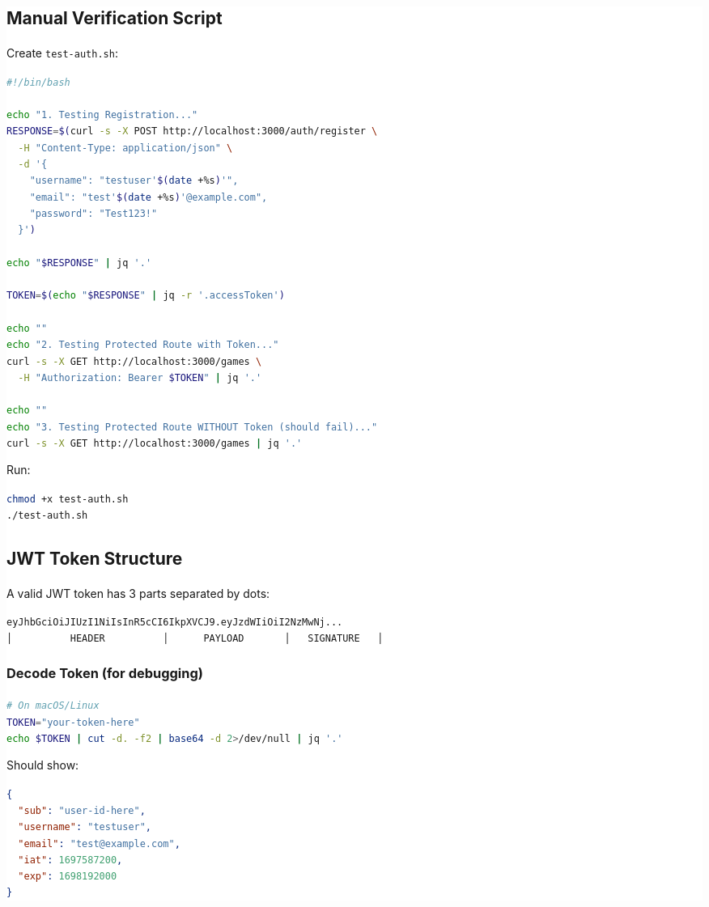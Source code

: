 ## Manual Verification Script

Create `test-auth.sh`:
```bash
#!/bin/bash

echo "1. Testing Registration..."
RESPONSE=$(curl -s -X POST http://localhost:3000/auth/register \
  -H "Content-Type: application/json" \
  -d '{
    "username": "testuser'$(date +%s)'",
    "email": "test'$(date +%s)'@example.com",
    "password": "Test123!"
  }')

echo "$RESPONSE" | jq '.'

TOKEN=$(echo "$RESPONSE" | jq -r '.accessToken')

echo ""
echo "2. Testing Protected Route with Token..."
curl -s -X GET http://localhost:3000/games \
  -H "Authorization: Bearer $TOKEN" | jq '.'

echo ""
echo "3. Testing Protected Route WITHOUT Token (should fail)..."
curl -s -X GET http://localhost:3000/games | jq '.'
```

Run:
```bash
chmod +x test-auth.sh
./test-auth.sh
```

## JWT Token Structure

A valid JWT token has 3 parts separated by dots:
```
eyJhbGciOiJIUzI1NiIsInR5cCI6IkpXVCJ9.eyJzdWIiOiI2NzMwNj...
│          HEADER          │      PAYLOAD       │   SIGNATURE   │
```

### Decode Token (for debugging)
```bash
# On macOS/Linux
TOKEN="your-token-here"
echo $TOKEN | cut -d. -f2 | base64 -d 2>/dev/null | jq '.'
```

Should show:
```json
{
  "sub": "user-id-here",
  "username": "testuser",
  "email": "test@example.com",
  "iat": 1697587200,
  "exp": 1698192000
}
```
